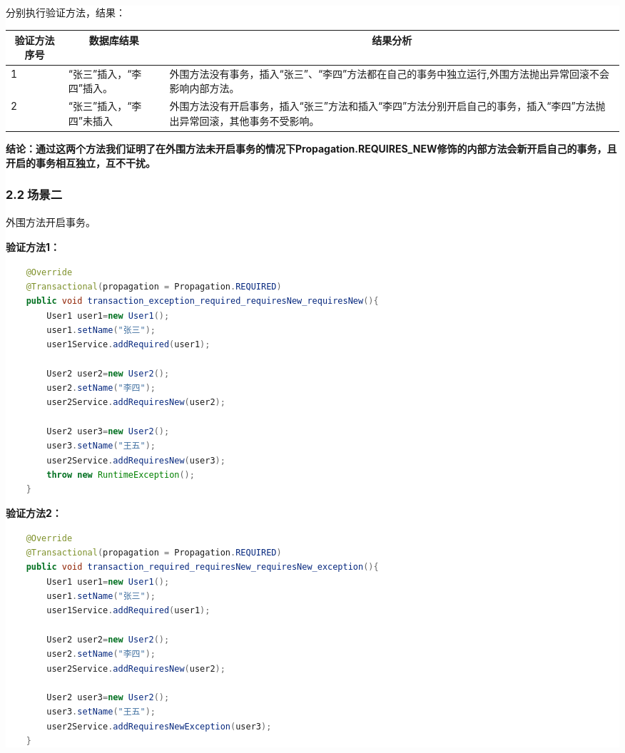 分别执行验证方法，结果：

| 验证方法序号 | 数据库结果               | 结果分析                                                     |
| ------------ | ------------------------ | ------------------------------------------------------------ |
| 1            | “张三”插入，“李四”插入。 | 外围方法没有事务，插入“张三”、“李四”方法都在自己的事务中独立运行,外围方法抛出异常回滚不会影响内部方法。 |
| 2            | “张三”插入，“李四”未插入 | 外围方法没有开启事务，插入“张三”方法和插入“李四”方法分别开启自己的事务，插入“李四”方法抛出异常回滚，其他事务不受影响。 |

**结论：通过这两个方法我们证明了在外围方法未开启事务的情况下Propagation.REQUIRES_NEW修饰的内部方法会新开启自己的事务，且开启的事务相互独立，互不干扰。**

### 2.2 场景二

外围方法开启事务。

**验证方法1：**

```java
    @Override
    @Transactional(propagation = Propagation.REQUIRED)
    public void transaction_exception_required_requiresNew_requiresNew(){
        User1 user1=new User1();
        user1.setName("张三");
        user1Service.addRequired(user1);
        
        User2 user2=new User2();
        user2.setName("李四");
        user2Service.addRequiresNew(user2);
        
        User2 user3=new User2();
        user3.setName("王五");
        user2Service.addRequiresNew(user3);
        throw new RuntimeException();
    }
```

**验证方法2：**

```java
    @Override
    @Transactional(propagation = Propagation.REQUIRED)
    public void transaction_required_requiresNew_requiresNew_exception(){
        User1 user1=new User1();
        user1.setName("张三");
        user1Service.addRequired(user1);
        
        User2 user2=new User2();
        user2.setName("李四");
        user2Service.addRequiresNew(user2);
        
        User2 user3=new User2();
        user3.setName("王五");
        user2Service.addRequiresNewException(user3);
    }
```

